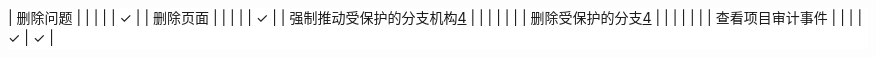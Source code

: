 | 删除问题                                                     |                                                              |          |              |            | ✓          |
| 删除页面                                                     |                                                              |          |              |            | ✓          |
| 强制推动受保护的分支机构[4](https://docs.gitlab.com/ee/user/permissions.html#fn4) |                                                              |          |              |            |            |
| 删除受保护的分支[4](https://docs.gitlab.com/ee/user/permissions.html#fn4) |                                                              |          |              |            |            |
| 查看项目审计事件                                             |                                                              |          |              | ✓          | ✓          |